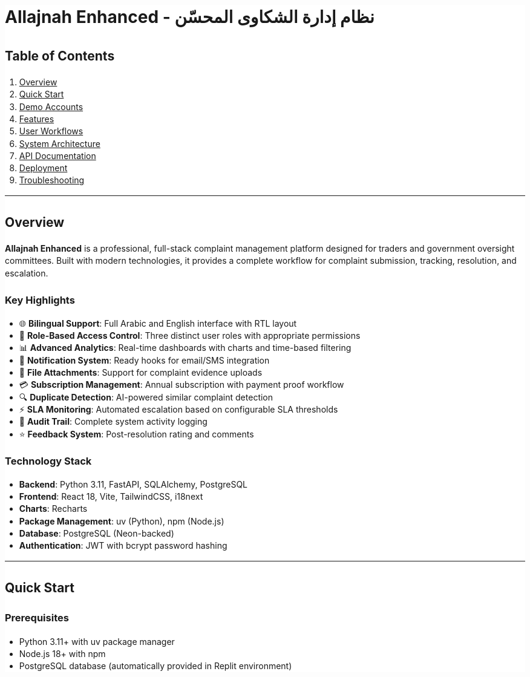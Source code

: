 # Allajnah Enhanced - نظام إدارة الشكاوى المحسّن

## Table of Contents
1. [Overview](#overview)
2. [Quick Start](#quick-start)
3. [Demo Accounts](#demo-accounts)
4. [Features](#features)
5. [User Workflows](#user-workflows)
6. [System Architecture](#system-architecture)
7. [API Documentation](#api-documentation)
8. [Deployment](#deployment)
9. [Troubleshooting](#troubleshooting)

---

## Overview

**Allajnah Enhanced** is a professional, full-stack complaint management platform designed for traders and government oversight committees. Built with modern technologies, it provides a complete workflow for complaint submission, tracking, resolution, and escalation.

### Key Highlights
- 🌐 **Bilingual Support**: Full Arabic and English interface with RTL layout
- 🔐 **Role-Based Access Control**: Three distinct user roles with appropriate permissions
- 📊 **Advanced Analytics**: Real-time dashboards with charts and time-based filtering
- 🔔 **Notification System**: Ready hooks for email/SMS integration
- 📁 **File Attachments**: Support for complaint evidence uploads
- 💳 **Subscription Management**: Annual subscription with payment proof workflow
- 🔍 **Duplicate Detection**: AI-powered similar complaint detection
- ⚡ **SLA Monitoring**: Automated escalation based on configurable SLA thresholds
- 📝 **Audit Trail**: Complete system activity logging
- ⭐ **Feedback System**: Post-resolution rating and comments

### Technology Stack
- **Backend**: Python 3.11, FastAPI, SQLAlchemy, PostgreSQL
- **Frontend**: React 18, Vite, TailwindCSS, i18next
- **Charts**: Recharts
- **Package Management**: uv (Python), npm (Node.js)
- **Database**: PostgreSQL (Neon-backed)
- **Authentication**: JWT with bcrypt password hashing

---

## Quick Start

### Prerequisites
- Python 3.11+ with uv package manager
- Node.js 18+ with npm
- PostgreSQL database (automatically provided in Replit environment)

